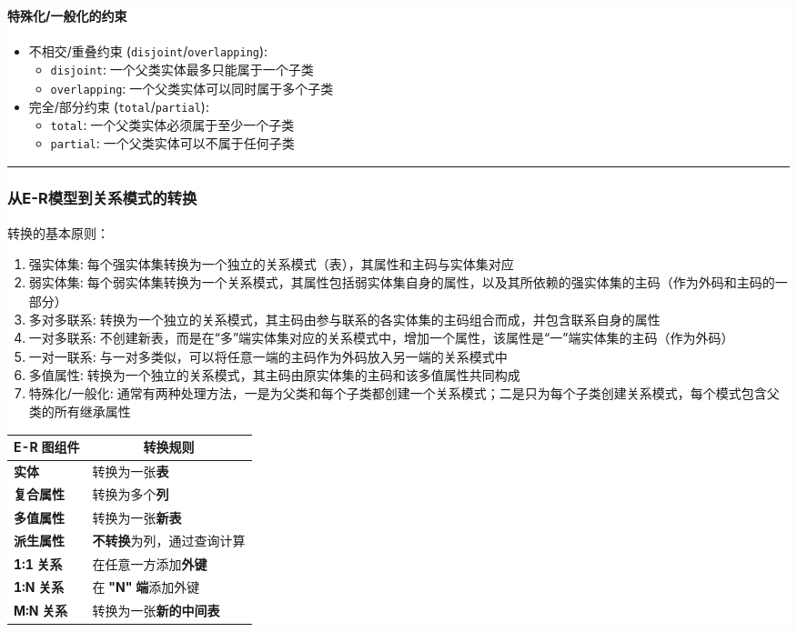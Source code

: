 #### 特殊化/一般化的约束

- 不相交/重叠约束 (`disjoint`/`overlapping`):
  - `disjoint`: 一个父类实体最多只能属于一个子类
  - `overlapping`: 一个父类实体可以同时属于多个子类
- 完全/部分约束 (`total`/`partial`):
  - `total`: 一个父类实体必须属于至少一个子类
  - `partial`: 一个父类实体可以不属于任何子类

------

### 从E-R模型到关系模式的转换

转换的基本原则：

1. 强实体集: 每个强实体集转换为一个独立的关系模式（表），其属性和主码与实体集对应
2. 弱实体集: 每个弱实体集转换为一个关系模式，其属性包括弱实体集自身的属性，以及其所依赖的强实体集的主码（作为外码和主码的一部分）
3. 多对多联系: 转换为一个独立的关系模式，其主码由参与联系的各实体集的主码组合而成，并包含联系自身的属性
4. 一对多联系: 不创建新表，而是在“多”端实体集对应的关系模式中，增加一个属性，该属性是“一”端实体集的主码（作为外码）
5. 一对一联系: 与一对多类似，可以将任意一端的主码作为外码放入另一端的关系模式中
6. 多值属性: 转换为一个独立的关系模式，其主码由原实体集的主码和该多值属性共同构成
7. 特殊化/一般化: 通常有两种处理方法，一是为父类和每个子类都创建一个关系模式；二是只为每个子类创建关系模式，每个模式包含父类的所有继承属性

| E-R 图组件   | 转换规则                     |
| ------------ | ---------------------------- |
| **实体**     | 转换为一张**表**             |
| **复合属性** | 转换为多个**列**             |
| **多值属性** | 转换为一张**新表**           |
| **派生属性** | **不转换**为列，通过查询计算 |
| **1:1 关系** | 在任意一方添加**外键**       |
| **1:N 关系** | 在 **"N" 端**添加外键        |
| **M:N 关系** | 转换为一张**新的中间表**     |
